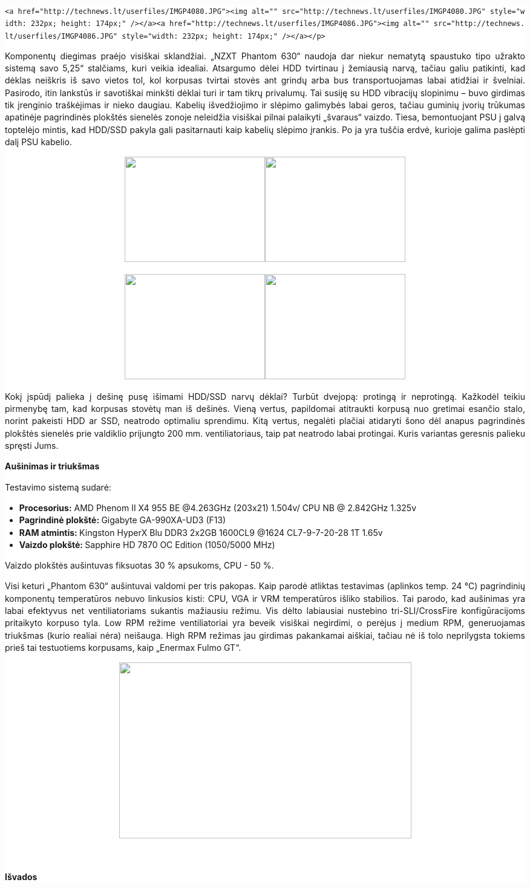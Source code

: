 	<a href="http://technews.lt/userfiles/IMGP4080.JPG"><img alt="" src="http://technews.lt/userfiles/IMGP4080.JPG" style="width: 232px; height: 174px;" /></a><a href="http://technews.lt/userfiles/IMGP4086.JPG"><img alt="" src="http://technews.lt/userfiles/IMGP4086.JPG" style="width: 232px; height: 174px;" /></a></p>
<p style="text-align: justify;">
	Komponentų diegimas praėjo visi&scaron;kai sklandžiai. &bdquo;NZXT Phantom 630&ldquo; naudoja dar niekur nematytą spaustuko tipo užrakto sistemą savo 5,25&ldquo; stalčiams, kuri veikia idealiai. Atsargumo dėlei HDD tvirtinau į žemiausią narvą, tačiau galiu patikinti, kad dėklas nei&scaron;kris i&scaron; savo vietos tol, kol korpusas tvirtai stovės ant grindų arba bus transportuojamas labai atidžiai ir &scaron;velniai. Pasirodo, itin lankstūs ir savoti&scaron;kai mink&scaron;ti dėklai turi ir tam tikrų privalumų. Tai susiję su HDD vibracijų slopinimu &ndash; buvo girdimas tik įrenginio tra&scaron;kėjimas ir nieko daugiau. Kabelių i&scaron;vedžiojimo ir slėpimo galimybės labai geros, tačiau guminių įvorių trūkumas apatinėje pagrindinės plok&scaron;tės sienelės zonoje neleidžia visi&scaron;kai pilnai palaikyti &bdquo;&scaron;varaus&ldquo; vaizdo. Tiesa, bemontuojant PSU į galvą toptelėjo mintis, kad HDD/SSD pakyla gali pasitarnauti kaip kabelių slėpimo įrankis. Po ja yra tu&scaron;čia erdvė, kurioje galima paslėpti dalį PSU kabelio.</p>
<p style="text-align: center;">
	<a href="http://technews.lt/userfiles/IMGP4081(1).jpg"><img alt="" src="http://technews.lt/userfiles/IMGP4081(1).jpg" style="width: 232px; height: 174px;" /></a><a href="http://technews.lt/userfiles/IMGP4082(1).jpg"><img alt="" src="http://technews.lt/userfiles/IMGP4082(1).jpg" style="width: 232px; height: 174px;" /></a></p>
<p style="text-align: center;">
	<a href="http://technews.lt/userfiles/IMGP4085.JPG"><img alt="" src="http://technews.lt/userfiles/IMGP4085.JPG" style="width: 232px; height: 174px;" /></a><a href="http://technews.lt/userfiles/IMGP4115.JPG"><img alt="" src="http://technews.lt/userfiles/IMGP4115.JPG" style="width: 232px; height: 174px;" /></a></p>
<p style="text-align: justify;">
	Kokį įspūdį palieka į de&scaron;inę pusę i&scaron;imami HDD/SSD narvų dėklai? Turbūt dvejopą: protingą ir neprotingą. Kažkodėl teikiu pirmenybę tam, kad korpusas stovėtų man i&scaron; de&scaron;inės. Vieną vertus, papildomai atitraukti korpusą nuo gretimai esančio stalo, norint pakeisti HDD ar SSD, neatrodo optimaliu sprendimu. Kitą vertus, negalėti plačiai atidaryti &scaron;ono dėl anapus pagrindinės plok&scaron;tės sienelės prie valdiklio prijungto 200 mm. ventiliatoriaus, taip pat neatrodo labai protingai. Kuris variantas geresnis palieku spręsti Jums.</p>
<p>
	<strong>Au&scaron;inimas ir triuk&scaron;mas </strong></p>
<p>
	Testavimo sistemą sudarė:</p>
<ul>
<li>
		<strong>Procesorius:</strong> AMD Phenom II X4 955 BE @4.263GHz (203x21) 1.504v/ CPU NB @ 2.842GHz 1.325v</li>
<li>
		<strong>Pagrindinė plok&scaron;tė: </strong>Gigabyte GA-990XA-UD3 (F13)</li>
<li>
		<strong>RAM atmintis: </strong>Kingston HyperX Blu DDR3 2x2GB 1600CL9 @1624 CL7-9-7-20-28 1T 1.65v</li>
<li>
		<strong>Vaizdo plok&scaron;tė: </strong>Sapphire HD 7870 OC Edition (1050/5000 MHz)</li>
</ul>
<p>
	Vaizdo plok&scaron;tės au&scaron;intuvas fiksuotas 30 % apsukoms, CPU - 50 %.</p>
<p style="text-align: justify;">
	Visi keturi &bdquo;Phantom 630&ldquo; au&scaron;intuvai valdomi per tris pakopas. Kaip parodė atliktas testavimas (aplinkos temp. 24 &deg;C) pagrindinių komponentų temperatūros nebuvo linkusios kisti: CPU, VGA ir VRM temperatūros i&scaron;liko stabilios. Tai parodo, kad au&scaron;inimas yra labai efektyvus net ventiliatoriams sukantis mažiausiu režimu. Vis dėlto labiausiai nustebino tri-SLI/CrossFire konfigūracijoms pritaikyto korpuso tyla. Low RPM režime ventiliatoriai yra beveik visi&scaron;kai negirdimi, o perėjus į medium RPM, generuojamas triuk&scaron;mas (kurio realiai nėra) nei&scaron;auga. High RPM režimas jau girdimas pakankamai ai&scaron;kiai, tačiau nė i&scaron; tolo neprilygsta tokiems prie&scaron; tai testuotiems korpusams, kaip &bdquo;Enermax Fulmo GT&ldquo;.</p>
<p style="text-align: center;">
	<img alt="" src="http://technews.lt/userfiles/NZXT630temps.png" style="width: 483px; height: 291px;" /></p>
<p>
	&nbsp;</p>
<p>
	<strong>I&scaron;vados</strong></p>
<p style="text-align: justify;">